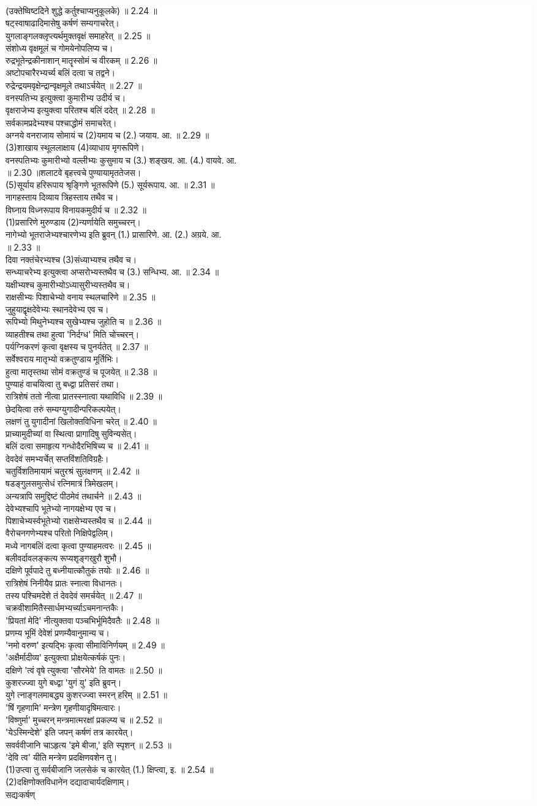 (उक्तेष्विष्टदिने शुद्धे कर्तुश्चाप्यनुकूलके) ॥ 2.24 ॥  
षट्स्वाषाढादिमासेषु कर्षणं सम्यगाचरेत्।  
युगलाङ्गलक्लृप्त्यर्थमुक्तवृक्षं समाहरेत् ॥ 2.25 ॥  
संशोध्य वृक्षमूलं च गोमयेनोपलिप्य च।  
रुद्रभूतेन्द्रकीनाशान् मातॄस्सोमं च वीरकम् ॥ 2.26 ॥  
अष्टोपचारैरभ्यर्च्य बलिं दत्वा च तद्वने।  
रुद्रेन्द्रयमवृक्षेन्द्रान्वृक्षमूले तथाऽर्चयेत् ॥ 2.27 ॥  
वनस्पतिभ्य इत्युक्त्वा कुमारीभ्य उदीर्य च।  
वृक्षराजेभ्य इत्युक्त्वा परितश्च बलिं ददेत् ॥ 2.28 ॥  
सर्वकामप्रदेभ्यश्च पश्चाद्धोमं समाचरेत्।  
अग्नये वनराजाय सोमायं च (2)यमाय च (2.) जयाय. आ. ॥ 2.29 ॥  
(3)शाखाय स्थूललाक्षाय (4)व्याधाय मृगरूपिणे।  
वनस्पतिभ्यः कुमारीभ्यो वल्लीभ्यः कुसुमाय च (3.) शङ्खय. आ. (4.) वायवे. आ.  
॥ 2.30 ॥शलाटवे बृहत्त्वचे पुण्यायामृततेजस।  
(5)सूर्याय हरिरूपाय श्रृङ्गिणे भूतरूपिणे (5.) सूर्यरूपाय. आ. ॥ 2.31 ॥  
नागहस्ताय दिव्याय त्रिहस्ताय तथैव च।  
विघ्नाय विध्नरूपाय विनायकमुदीर्य च ॥ 2.32 ॥  
(1)प्रसारिणे मुरुण्डाय (2)न्यर्णायेति समुच्चरन्।  
नागेभ्यो भूतराजेभ्यश्चारणेभ्य इति ब्रुवन् (1.) प्रासारिणे. आ. (2.) अग्रये. आ.  
॥ 2.33 ॥  
दिवा नक्तंचेरभ्यश्च (3)संध्याभ्यश्च तथैव च।  
सन्ध्याचरेभ्य इत्युक्त्वा अप्सरोभ्यस्तथैव च (3.) सन्धिभ्य. आ. ॥ 2.34 ॥  
यक्षीभ्यश्च कुमारीभ्योऽध्यासुरीभ्यस्तथैव च।  
राक्षसीभ्यः पिशाचेभ्यो वनाय स्थलचारिणे ॥ 2.35 ॥  
जुहुयाद्वृक्षदेवेभ्यः स्थानदेवेभ्य एव च।  
रूपिभ्यो मिथुनेभ्यश्च सुखेभ्यश्च जुहोति च ॥ 2.36 ॥  
व्याहतीश्च तथा हुत्वा 'निर्दग्ध' मिति चोच्चरन्।  
पर्यग्निकरणं कृत्वा वृक्षस्य च पुनर्यतेत् ॥ 2.37 ॥  
सर्वेश्वराय मातृभ्यो वक्रतुण्डाय मूर्तिभिः।  
हुत्वा मातृस्तथा सोमं वक्रतुण्डं च पूजयेत् ॥ 2.38 ॥  
पुण्याहं वाचयित्वा तु बध्द्वा प्रतिसरं तथा।  
रात्रिशेषं ततो नीत्वा प्रातस्स्नात्वा यथाविधि ॥ 2.39 ॥  
छेदयित्वा तरुं सम्यग्युगादीन्परिकल्पयेत्।  
लक्षणं तु युगादीनां खिलोक्तविधिना चरेत् ॥ 2.40 ॥  
प्राच्यामुदीच्यां वा स्थित्वा प्रागादिषु सुविन्यसेत्।  
बलिं दत्वा समाहृत्य गन्धोदैरभिषिच्य च ॥ 2.41 ॥  
देवदेवं समभ्यर्चेत् सप्तविंशतिविग्रहैः।  
चतुर्विशतिमायामं चतुरश्रं सुलक्षणम् ॥ 2.42 ॥  
षडङ्गुलसमुत्सेधं रत्निमात्रं त्रिमेखलम्।  
अन्यत्रापि समुद्दिष्टं पीठमेवं तथार्चने ॥ 2.43 ॥  
देवेभ्यश्चापि भूतेभ्यो नागयक्षेभ्य एव च।  
पिशाचेभ्यर्स्वभूतेभ्यो राक्षसेभ्यस्तथैव च ॥ 2.44 ॥  
वैरोचनगणेभ्यश्च परितो निक्षिपेद्वलिम्।  
मध्ये नागबलिं दत्वा कृत्वा पुण्याहमत्वरः ॥ 2.45 ॥  
बलीवर्दावलङ्कत्य रूप्यशृङ्गखुरौ शुभौ।  
दक्षिणे पूर्वपादे तु बध्नीयात्कौतुकं तयोः ॥ 2.46 ॥  
रात्रिशेषं निनीयैव प्रातः स्नात्वा विधानतः।  
तस्य पश्चिमदेशे तं देवदेवं समर्चयेत् ॥ 2.47 ॥  
चक्रवीशामितैस्सार्धमभ्यर्च्याऽचमनान्तकैः।  
'प्रियतां मेदि' नीत्युक्तवा पञ्चभिर्भूमिदैवतैः ॥ 2.48 ॥  
प्रणम्य भूमिं देवेशं प्रणम्यैवानुमान्य च।  
'नमो वरुण' इत्यद्भिः कृत्वा सीमाविनिर्णयम् ॥ 2.49 ॥  
'अक्षैर्मादीव्य' इत्युक्त्वा प्रोक्षयेत्कर्षकं पुनः।  
दक्षिणे 'त्वं वृषे त्युक्त्वा 'सौरभेये' ति वामतः ॥ 2.50 ॥  
कुशरज्ज्वा युगे बध्द्वा 'युगं यु' इति ब्रुवन्।  
युगे त्नाङ्गलमाबद्ध्य कुशरज्ज्वा स्मरन् हरिम् ॥ 2.51 ॥  
'षिं गृहणामि' मन्त्रेण गृहणीयादृषिमत्वारः।  
'विष्णुर्मा' मुच्चरन् मन्त्रमात्मरक्षां प्रकल्प्य च ॥ 2.52 ॥  
'येऽस्मिन्देशे' इति जपन् कर्षणं तत्र कारयेत्।  
सवर्ववीजानि चाऽहृत्य 'इमे बीजा,' इति स्पृशन् ॥ 2.53 ॥  
'देवि त्व' यीति मन्त्रेण प्रदक्षिणवशेन तु।  
(1)उप्त्वा तु सर्वबीजानि जलसेकं च कारयेत् (1.) क्षिप्त्वा, इ. ॥ 2.54 ॥  
(2)दक्षिणोक्तविधानेन दद्यादाचार्यदक्षिणाम्।  
सद्यःकर्षण्  